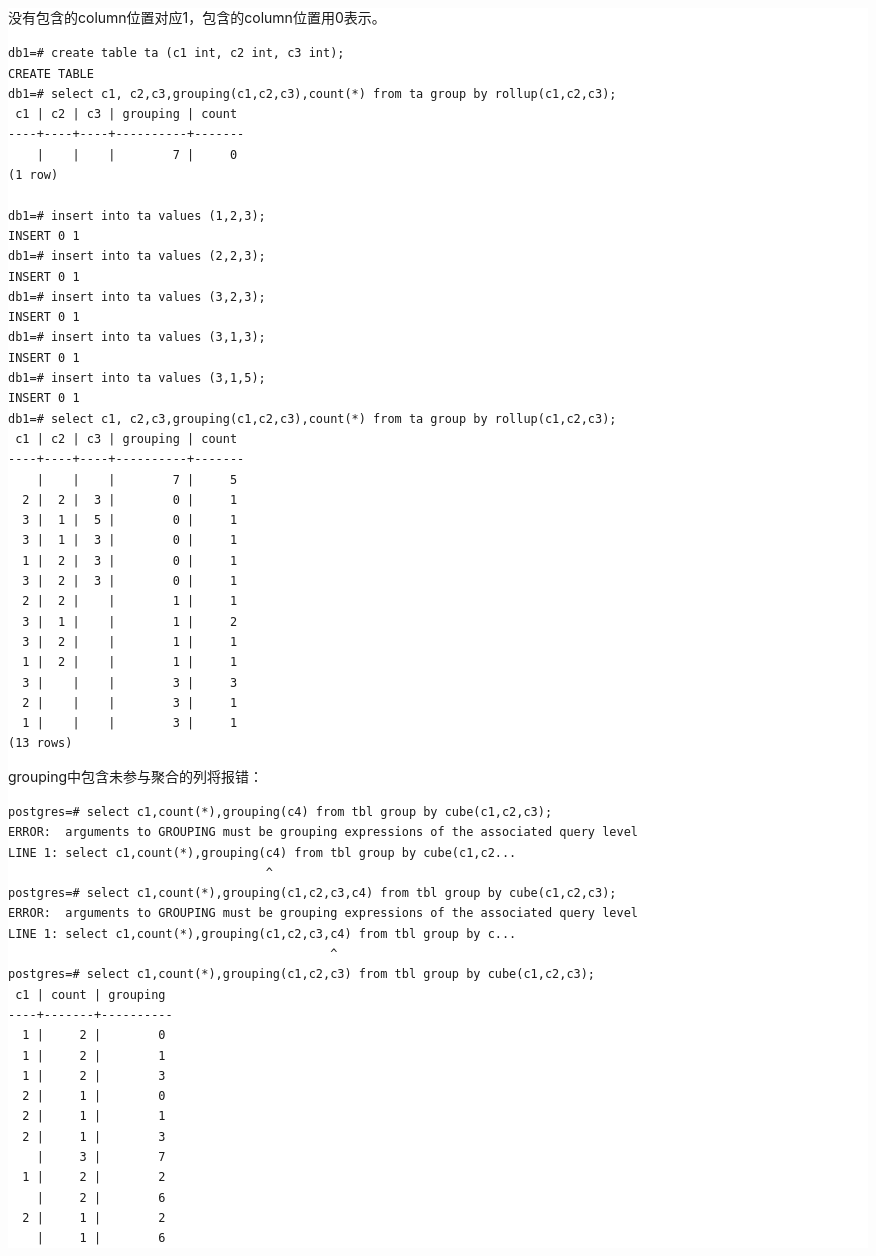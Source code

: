   
没有包含的column位置对应1，包含的column位置用0表示。   
  
```
db1=# create table ta (c1 int, c2 int, c3 int);
CREATE TABLE
db1=# select c1, c2,c3,grouping(c1,c2,c3),count(*) from ta group by rollup(c1,c2,c3);
 c1 | c2 | c3 | grouping | count 
----+----+----+----------+-------
    |    |    |        7 |     0
(1 row)

db1=# insert into ta values (1,2,3);
INSERT 0 1
db1=# insert into ta values (2,2,3);
INSERT 0 1
db1=# insert into ta values (3,2,3);
INSERT 0 1
db1=# insert into ta values (3,1,3);
INSERT 0 1
db1=# insert into ta values (3,1,5);
INSERT 0 1
db1=# select c1, c2,c3,grouping(c1,c2,c3),count(*) from ta group by rollup(c1,c2,c3);
 c1 | c2 | c3 | grouping | count 
----+----+----+----------+-------
    |    |    |        7 |     5
  2 |  2 |  3 |        0 |     1
  3 |  1 |  5 |        0 |     1
  3 |  1 |  3 |        0 |     1
  1 |  2 |  3 |        0 |     1
  3 |  2 |  3 |        0 |     1
  2 |  2 |    |        1 |     1
  3 |  1 |    |        1 |     2
  3 |  2 |    |        1 |     1
  1 |  2 |    |        1 |     1
  3 |    |    |        3 |     3
  2 |    |    |        3 |     1
  1 |    |    |        3 |     1
(13 rows)
```
  
grouping中包含未参与聚合的列将报错：  
  
```  
postgres=# select c1,count(*),grouping(c4) from tbl group by cube(c1,c2,c3);  
ERROR:  arguments to GROUPING must be grouping expressions of the associated query level  
LINE 1: select c1,count(*),grouping(c4) from tbl group by cube(c1,c2...  
                                    ^  
postgres=# select c1,count(*),grouping(c1,c2,c3,c4) from tbl group by cube(c1,c2,c3);  
ERROR:  arguments to GROUPING must be grouping expressions of the associated query level  
LINE 1: select c1,count(*),grouping(c1,c2,c3,c4) from tbl group by c...  
                                             ^  
postgres=# select c1,count(*),grouping(c1,c2,c3) from tbl group by cube(c1,c2,c3);  
 c1 | count | grouping   
----+-------+----------  
  1 |     2 |        0  
  1 |     2 |        1  
  1 |     2 |        3  
  2 |     1 |        0  
  2 |     1 |        1  
  2 |     1 |        3  
    |     3 |        7  
  1 |     2 |        2  
    |     2 |        6  
  2 |     1 |        2  
    |     1 |        6  
```